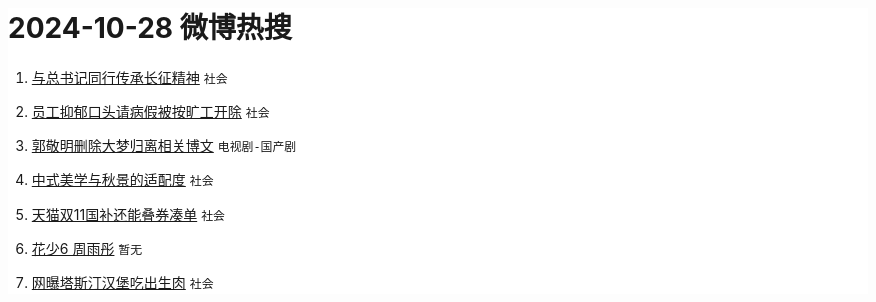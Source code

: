 # 2024-10-28 微博热搜 
1. [与总书记同行传承长征精神](https://m.weibo.cn/search?containerid=100103type%3D1%26t%3D10%26q%3D%23%E4%B8%8E%E6%80%BB%E4%B9%A6%E8%AE%B0%E5%90%8C%E8%A1%8C%E4%BC%A0%E6%89%BF%E9%95%BF%E5%BE%81%E7%B2%BE%E7%A5%9E%23&stream_entry_id=51&isnewpage=1&extparam=seat%3D1%26q%3D%2523%25E4%25B8%258E%25E6%2580%25BB%25E4%25B9%25A6%25E8%25AE%25B0%25E5%2590%258C%25E8%25A1%258C%25E4%25BC%25A0%25E6%2589%25BF%25E9%2595%25BF%25E5%25BE%2581%25E7%25B2%25BE%25E7%25A5%259E%2523%26stream_entry_id%3D51%26c_type%3D51%26filter_type%3Drealtimehot%26cate%3D10103%26pos%3D0%26dgr%3D0%26display_time%3D1730088944%26pre_seqid%3D173008894484401332899118) `社会` 

2. [员工抑郁口头请病假被按旷工开除](https://m.weibo.cn/search?containerid=100103type%3D1%26t%3D10%26q%3D%23%E5%91%98%E5%B7%A5%E6%8A%91%E9%83%81%E5%8F%A3%E5%A4%B4%E8%AF%B7%E7%97%85%E5%81%87%E8%A2%AB%E6%8C%89%E6%97%B7%E5%B7%A5%E5%BC%80%E9%99%A4%23&stream_entry_id=31&isnewpage=1&extparam=seat%3D1%26realpos%3D1%26c_type%3D31%26lcate%3D5001%26flag%3D1%26q%3D%2523%25E5%2591%2598%25E5%25B7%25A5%25E6%258A%2591%25E9%2583%2581%25E5%258F%25A3%25E5%25A4%25B4%25E8%25AF%25B7%25E7%2597%2585%25E5%2581%2587%25E8%25A2%25AB%25E6%258C%2589%25E6%2597%25B7%25E5%25B7%25A5%25E5%25BC%2580%25E9%2599%25A4%2523%26stream_entry_id%3D31%26band_rank%3D1%26filter_type%3Drealtimehot%26cate%3D5001%26pos%3D0%26dgr%3D0%26display_time%3D1730088944%26pre_seqid%3D173008894484401332899118) `社会` 

3. [郭敬明删除大梦归离相关博文](https://m.weibo.cn/search?containerid=100103type%3D1%26t%3D10%26q%3D%23%E9%83%AD%E6%95%AC%E6%98%8E%E5%88%A0%E9%99%A4%E5%A4%A7%E6%A2%A6%E5%BD%92%E7%A6%BB%E7%9B%B8%E5%85%B3%E5%8D%9A%E6%96%87%23&stream_entry_id=31&isnewpage=1&extparam=seat%3D1%26realpos%3D2%26c_type%3D31%26lcate%3D5001%26flag%3D2%26q%3D%2523%25E9%2583%25AD%25E6%2595%25AC%25E6%2598%258E%25E5%2588%25A0%25E9%2599%25A4%25E5%25A4%25A7%25E6%25A2%25A6%25E5%25BD%2592%25E7%25A6%25BB%25E7%259B%25B8%25E5%2585%25B3%25E5%258D%259A%25E6%2596%2587%2523%26stream_entry_id%3D31%26band_rank%3D2%26filter_type%3Drealtimehot%26cate%3D5001%26pos%3D1%26dgr%3D0%26display_time%3D1730088944%26pre_seqid%3D173008894484401332899118) `电视剧-国产剧` 

4. [中式美学与秋景的适配度](https://m.weibo.cn/search?containerid=100103type%3D1%26t%3D10%26q%3D%23%E4%B8%AD%E5%BC%8F%E7%BE%8E%E5%AD%A6%E4%B8%8E%E7%A7%8B%E6%99%AF%E7%9A%84%E9%80%82%E9%85%8D%E5%BA%A6%23&stream_entry_id=31&isnewpage=1&extparam=seat%3D1%26realpos%3D3%26c_type%3D31%26lcate%3D5001%26flag%3D1%26q%3D%2523%25E4%25B8%25AD%25E5%25BC%258F%25E7%25BE%258E%25E5%25AD%25A6%25E4%25B8%258E%25E7%25A7%258B%25E6%2599%25AF%25E7%259A%2584%25E9%2580%2582%25E9%2585%258D%25E5%25BA%25A6%2523%26stream_entry_id%3D31%26band_rank%3D3%26filter_type%3Drealtimehot%26cate%3D5001%26pos%3D2%26dgr%3D0%26display_time%3D1730088944%26pre_seqid%3D173008894484401332899118) `社会` 

5. [天猫双11国补还能叠券凑单](https://m.weibo.cn/search?containerid=100103type%3D1%26t%3D10%26q%3D%23%E5%A4%A9%E7%8C%AB%E5%8F%8C11%E5%9B%BD%E8%A1%A5%E8%BF%98%E8%83%BD%E5%8F%A0%E5%88%B8%E5%87%91%E5%8D%95%23&stream_entry_id=31&isnewpage=1&extparam=seat%3D1%26filter_type%3Drealtimehot%26c_type%3D31%26lcate%3D5001%26topic_ad%3D1%26cate%3D5001%26q%3D%2523%25E5%25A4%25A9%25E7%258C%25AB%25E5%258F%258C11%25E5%259B%25BD%25E8%25A1%25A5%25E8%25BF%2598%25E8%2583%25BD%25E5%258F%25A0%25E5%2588%25B8%25E5%2587%2591%25E5%258D%2595%2523%26dgr%3D0%26is_ad_pos%3D1%26adid%3D261019%26band_rank%3D4%26pos%3D3%26stream_entry_id%3D31%26display_time%3D1730088944%26pre_seqid%3D173008894484401332899118) `社会` 

6. [花少6 周雨彤](https://m.weibo.cn/search?containerid=100103type%3D1%26t%3D10%26q%3D%E8%8A%B1%E5%B0%916+%E5%91%A8%E9%9B%A8%E5%BD%A4&stream_entry_id=31&isnewpage=1&extparam=seat%3D1%26realpos%3D4%26c_type%3D31%26lcate%3D5001%26flag%3D1%26q%3D%25E8%258A%25B1%25E5%25B0%25916%2520%25E5%2591%25A8%25E9%259B%25A8%25E5%25BD%25A4%26stream_entry_id%3D31%26band_rank%3D4%26filter_type%3Drealtimehot%26cate%3D5001%26pos%3D4%26dgr%3D0%26display_time%3D1730088944%26pre_seqid%3D173008894484401332899118) `暂无` 

7. [网曝塔斯汀汉堡吃出生肉](https://m.weibo.cn/search?containerid=100103type%3D1%26t%3D10%26q%3D%23%E7%BD%91%E6%9B%9D%E5%A1%94%E6%96%AF%E6%B1%80%E6%B1%89%E5%A0%A1%E5%90%83%E5%87%BA%E7%94%9F%E8%82%89%23&stream_entry_id=31&isnewpage=1&extparam=seat%3D1%26realpos%3D5%26c_type%3D31%26lcate%3D5001%26flag%3D2%26q%3D%2523%25E7%25BD%2591%25E6%259B%259D%25E5%25A1%2594%25E6%2596%25AF%25E6%25B1%2580%25E6%25B1%2589%25E5%25A0%25A1%25E5%2590%2583%25E5%2587%25BA%25E7%2594%259F%25E8%2582%2589%2523%26stream_entry_id%3D31%26band_rank%3D5%26filter_type%3Drealtimehot%26cate%3D5001%26pos%3D5%26dgr%3D0%26display_time%3D1730088944%26pre_seqid%3D173008894484401332899118) `社会` 
